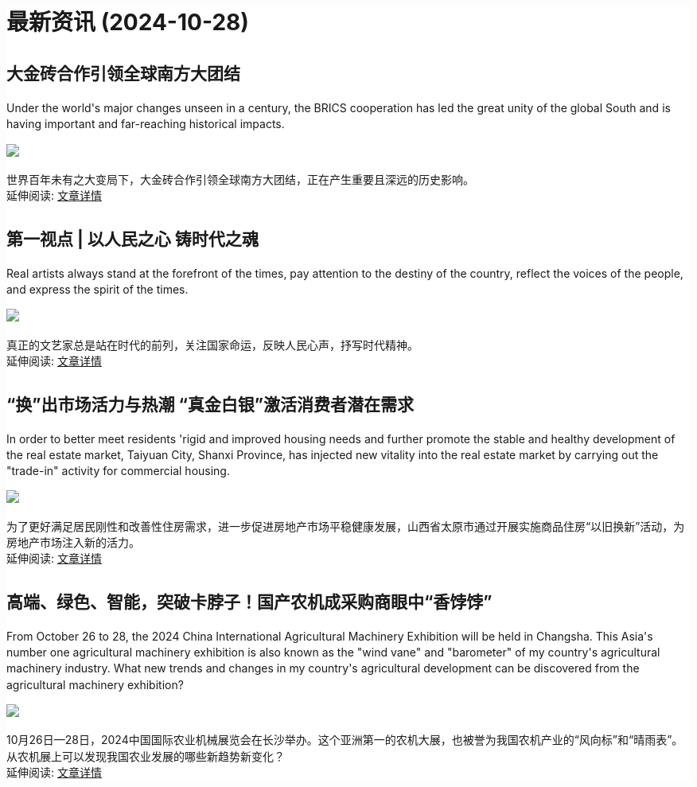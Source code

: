 # 最新资讯 (2024-10-28) 
## 大金砖合作引领全球南方大团结   
Under the world's major changes unseen in a century, the BRICS cooperation has led the great unity of the global South and is having important and far-reaching historical impacts.   

<img src="https://p5.img.cctvpic.com/photoworkspace/2024/10/28/2024102815435347791.jpg" />   

世界百年未有之大变局下，大金砖合作引领全球南方大团结，正在产生重要且深远的历史影响。   
延伸阅读: [文章详情](https://news.cctv.com/2024/10/28/ARTILEuJ0sgBqK5f4eETY2jF241028.shtml)   

<qrcode title="大金砖合作引领全球南方大团结" image="https://p5.img.cctvpic.com/photoworkspace/2024/10/28/2024102815435347791.jpg" />   

## 第一视点 | 以人民之心 铸时代之魂   
Real artists always stand at the forefront of the times, pay attention to the destiny of the country, reflect the voices of the people, and express the spirit of the times.   

<img src="https://p1.img.cctvpic.com/photoworkspace/2024/10/28/2024102815561690330.jpg" />   

真正的文艺家总是站在时代的前列，关注国家命运，反映人民心声，抒写时代精神。   
延伸阅读: [文章详情](https://news.cctv.com/2024/10/28/ARTIRNc0rOCBRLxQTpsl8ymQ241028.shtml)   

<qrcode title="第一视点 | 以人民之心 铸时代之魂" image="https://p1.img.cctvpic.com/photoworkspace/2024/10/28/2024102815561690330.jpg" />   

## “换”出市场活力与热潮 “真金白银”激活消费者潜在需求   
In order to better meet residents 'rigid and improved housing needs and further promote the stable and healthy development of the real estate market, Taiyuan City, Shanxi Province, has injected new vitality into the real estate market by carrying out the "trade-in" activity for commercial housing.   

<img src="https://p1.img.cctvpic.com/photoworkspace/2024/10/28/2024102815390169321.png" />   

为了更好满足居民刚性和改善性住房需求，进一步促进房地产市场平稳健康发展，山西省太原市通过开展实施商品住房“以旧换新”活动，为房地产市场注入新的活力。   
延伸阅读: [文章详情](https://news.cctv.com/2024/10/28/ARTIXLbhpmlr5SVuhvu1Obcn241028.shtml)   

<qrcode title="“换”出市场活力与热潮 “真金白银”激活消费者潜在需求" image="https://p1.img.cctvpic.com/photoworkspace/2024/10/28/2024102815390169321.png" />   

## 高端、绿色、智能，突破卡脖子！国产农机成采购商眼中“香饽饽”   
From October 26 to 28, the 2024 China International Agricultural Machinery Exhibition will be held in Changsha. This Asia's number one agricultural machinery exhibition is also known as the "wind vane" and "barometer" of my country's agricultural machinery industry. What new trends and changes in my country's agricultural development can be discovered from the agricultural machinery exhibition?   

<img src="https://p3.img.cctvpic.com/photoworkspace/2024/10/28/2024102815505576756.png" />   

10月26日—28日，2024中国国际农业机械展览会在长沙举办。这个亚洲第一的农机大展，也被誉为我国农机产业的“风向标”和“晴雨表”。从农机展上可以发现我国农业发展的哪些新趋势新变化？   
延伸阅读: [文章详情](https://news.cctv.com/2024/10/28/ARTIdj4oWEO1O2FccrQctXiD241028.shtml)   
